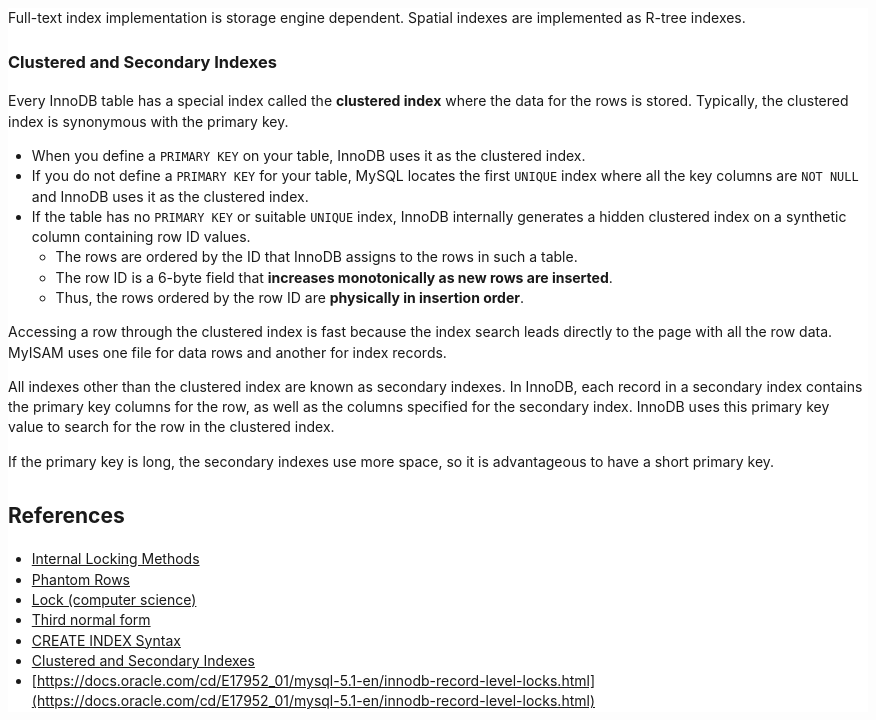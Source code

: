 Full-text index implementation is storage engine dependent. Spatial indexes are implemented as R-tree indexes.

### Clustered and Secondary Indexes

Every InnoDB table has a special index called the **clustered index** where the data for the rows is stored.
Typically, the clustered index is synonymous with the primary key.

* When you define a `PRIMARY KEY` on your table, InnoDB uses it as the clustered index. 
* If you do not define a `PRIMARY KEY` for your table, MySQL locates the first `UNIQUE` index where all the key columns are `NOT NULL` and InnoDB uses it as the clustered index.
* If the table has no `PRIMARY KEY` or suitable `UNIQUE` index, InnoDB internally generates a hidden clustered index on a synthetic column containing row ID values.
    * The rows are ordered by the ID that InnoDB assigns to the rows in such a table.
    * The row ID is a 6-byte field that **increases monotonically as new rows are inserted**.
    * Thus, the rows ordered by the row ID are **physically in insertion order**.

Accessing a row through the clustered index is fast because the index search leads directly to the page with all the row data.
MyISAM uses one file for data rows and another for index records.

All indexes other than the clustered index are known as secondary indexes.
In InnoDB, each record in a secondary index contains the primary key columns for the row, as well as the columns specified for the secondary index.
InnoDB uses this primary key value to search for the row in the clustered index.

If the primary key is long, the secondary indexes use more space, so it is advantageous to have a short primary key.

## References

* [Internal Locking Methods](http://dev.mysql.com/doc/refman/5.7/en/internal-locking.html)
* [Phantom Rows](http://dev.mysql.com/doc/refman/5.7/en/innodb-next-key-locking.html)
* [Lock (computer science)](https://en.wikipedia.org/wiki/Lock_(computer_science))
* [Third normal form](https://en.wikipedia.org/wiki/Third_normal_form)
* [CREATE INDEX Syntax](http://dev.mysql.com/doc/refman/5.7/en/create-index.html)
* [Clustered and Secondary Indexes](https://dev.mysql.com/doc/refman/5.7/en/innodb-index-types.html)
* [https://docs.oracle.com/cd/E17952_01/mysql-5.1-en/innodb-record-level-locks.html](https://docs.oracle.com/cd/E17952_01/mysql-5.1-en/innodb-record-level-locks.html)
